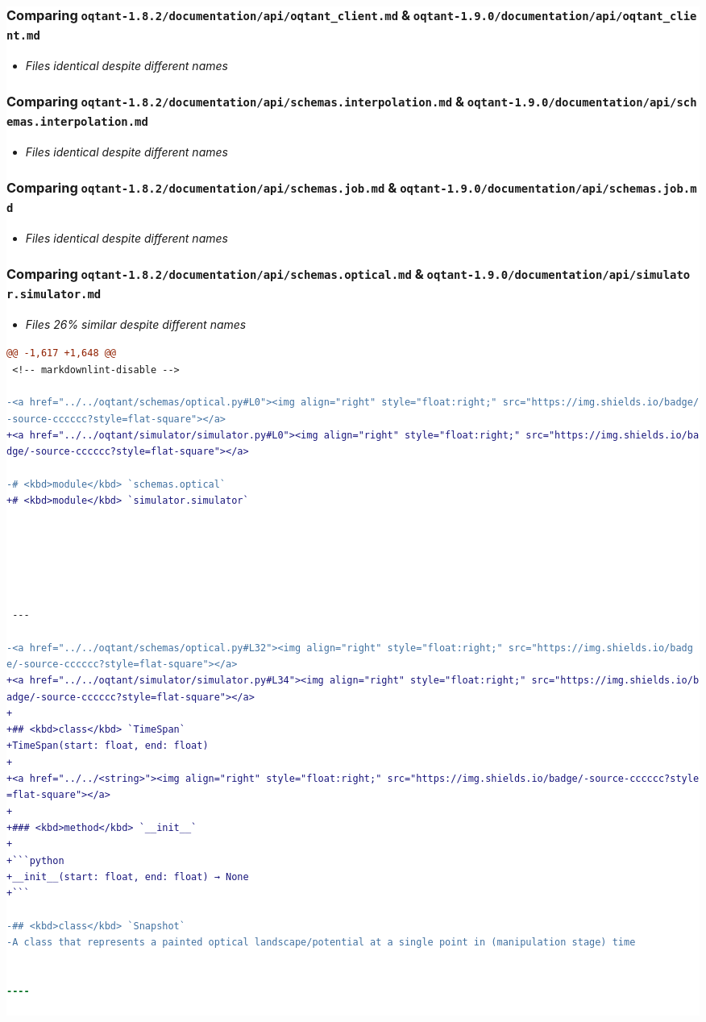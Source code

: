 ### Comparing `oqtant-1.8.2/documentation/api/oqtant_client.md` & `oqtant-1.9.0/documentation/api/oqtant_client.md`

 * *Files identical despite different names*

### Comparing `oqtant-1.8.2/documentation/api/schemas.interpolation.md` & `oqtant-1.9.0/documentation/api/schemas.interpolation.md`

 * *Files identical despite different names*

### Comparing `oqtant-1.8.2/documentation/api/schemas.job.md` & `oqtant-1.9.0/documentation/api/schemas.job.md`

 * *Files identical despite different names*

### Comparing `oqtant-1.8.2/documentation/api/schemas.optical.md` & `oqtant-1.9.0/documentation/api/simulator.simulator.md`

 * *Files 26% similar despite different names*

```diff
@@ -1,617 +1,648 @@
 <!-- markdownlint-disable -->
 
-<a href="../../oqtant/schemas/optical.py#L0"><img align="right" style="float:right;" src="https://img.shields.io/badge/-source-cccccc?style=flat-square"></a>
+<a href="../../oqtant/simulator/simulator.py#L0"><img align="right" style="float:right;" src="https://img.shields.io/badge/-source-cccccc?style=flat-square"></a>
 
-# <kbd>module</kbd> `schemas.optical`
+# <kbd>module</kbd> `simulator.simulator`
 
 
 
 
 
 
 ---
 
-<a href="../../oqtant/schemas/optical.py#L32"><img align="right" style="float:right;" src="https://img.shields.io/badge/-source-cccccc?style=flat-square"></a>
+<a href="../../oqtant/simulator/simulator.py#L34"><img align="right" style="float:right;" src="https://img.shields.io/badge/-source-cccccc?style=flat-square"></a>
+
+## <kbd>class</kbd> `TimeSpan`
+TimeSpan(start: float, end: float) 
+
+<a href="../../<string>"><img align="right" style="float:right;" src="https://img.shields.io/badge/-source-cccccc?style=flat-square"></a>
+
+### <kbd>method</kbd> `__init__`
+
+```python
+__init__(start: float, end: float) → None
+```
 
-## <kbd>class</kbd> `Snapshot`
-A class that represents a painted optical landscape/potential at a single point in (manipulation stage) time 
 
 
----
 
```